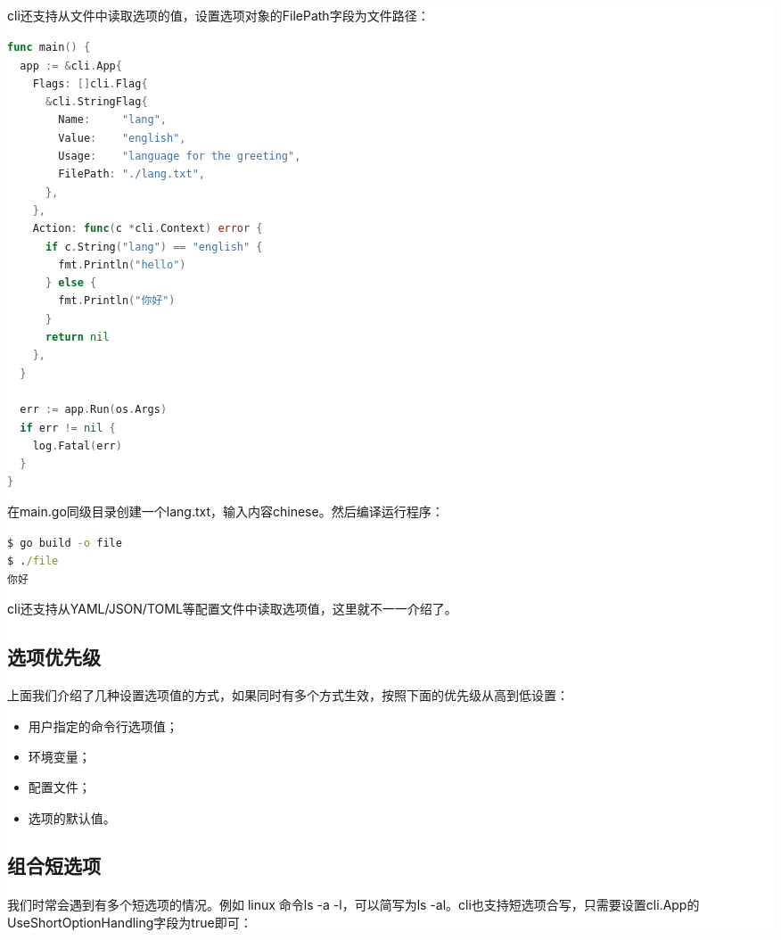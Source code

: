 cli还支持从文件中读取选项的值，设置选项对象的FilePath字段为文件路径：

```go
func main() {
  app := &cli.App{
    Flags: []cli.Flag{
      &cli.StringFlag{
        Name:     "lang",
        Value:    "english",
        Usage:    "language for the greeting",
        FilePath: "./lang.txt",
      },
    },
    Action: func(c *cli.Context) error {
      if c.String("lang") == "english" {
        fmt.Println("hello")
      } else {
        fmt.Println("你好")
      }
      return nil
    },
  }

  err := app.Run(os.Args)
  if err != nil {
    log.Fatal(err)
  }
}
```
在main.go同级目录创建一个lang.txt，输入内容chinese。然后编译运行程序：

```cmd
$ go build -o file
$ ./file
你好
```
cli还支持从YAML/JSON/TOML等配置文件中读取选项值，这里就不一一介绍了。

## 选项优先级

上面我们介绍了几种设置选项值的方式，如果同时有多个方式生效，按照下面的优先级从高到低设置：

- 用户指定的命令行选项值；

- 环境变量；

- 配置文件；

- 选项的默认值。

## 组合短选项

我们时常会遇到有多个短选项的情况。例如 linux 命令ls -a -l，可以简写为ls -al。cli也支持短选项合写，只需要设置cli.App的UseShortOptionHandling字段为true即可：
